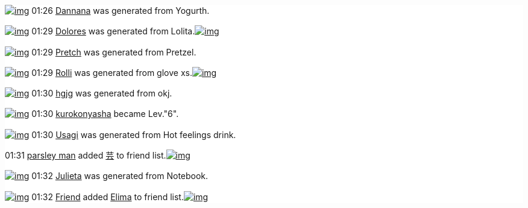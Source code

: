 [![img](http://img36.imageshack.us/img36/7807/845x.png)](http://www.barcodekanojo.com/kanojo/2796163/Dannana) 01:26 [Dannana](http://www.barcodekanojo.com/kanojo/2796163/Dannana) was generated from Yogurth.

[![img](http://img33.imageshack.us/img33/3839/5d28.png)](http://www.barcodekanojo.com/kanojo/2796164/Dolores) 01:29 [Dolores](http://www.barcodekanojo.com/kanojo/2796164/Dolores) was generated from Lolita.[![img](http://img542.imageshack.us/img542/3049/j684.jpg)](http://www.barcodekanojo.com/product_images/barcode/5365535/1392049692/Lolita.jpg) 

[![img](http://img39.imageshack.us/img39/6976/av2c.png)](http://www.barcodekanojo.com/kanojo/2796165/Pretch) 01:29 [Pretch](http://www.barcodekanojo.com/kanojo/2796165/Pretch) was generated from Pretzel.

[![img](http://img199.imageshack.us/img199/678/wjmg.png)](http://www.barcodekanojo.com/kanojo/2796166/Rolli) 01:29 [Rolli](http://www.barcodekanojo.com/kanojo/2796166/Rolli) was generated from glove xs.[![img](http://img823.imageshack.us/img823/191/r3lu.jpg)](http://www.barcodekanojo.com/product_images/barcode/5365537/1392049739/glove%20xs.jpg) 

[![img](http://img854.imageshack.us/img854/9854/kfm0.png)](http://www.barcodekanojo.com/kanojo/2796167/hgjg) 01:30 [hgjg](http://www.barcodekanojo.com/kanojo/2796167/hgjg) was generated from okj.

[![img](http://img542.imageshack.us/img542/6272/7dcl.jpg)](http://www.barcodekanojo.com/user/401871/kurokonyasha) 01:30 [kurokonyasha](http://www.barcodekanojo.com/user/401871/kurokonyasha) became Lev."6".

[![img](http://img31.imageshack.us/img31/2779/33hz.png)](http://www.barcodekanojo.com/kanojo/2796168/Usagi) 01:30 [Usagi](http://www.barcodekanojo.com/kanojo/2796168/Usagi) was generated from Hot feelings drink.

01:31 [parsley man](http://www.barcodekanojo.com/user/438935/parsley%20man) added [芸](http://www.barcodekanojo.com/kanojo/587115/%E8%8A%B8) to friend list.[![img](http://img811.imageshack.us/img811/9923/p6iu.png)](http://www.barcodekanojo.com/kanojo/587115/%E8%8A%B8) 

[![img](http://img843.imageshack.us/img843/5968/qmdy.png)](http://www.barcodekanojo.com/kanojo/2796169/Julieta) 01:32 [Julieta](http://www.barcodekanojo.com/kanojo/2796169/Julieta) was generated from Notebook.

[![img](http://img713.imageshack.us/img713/1197/urg6.jpg)](http://www.barcodekanojo.com/user/414611/Friend) 01:32 [Friend](http://www.barcodekanojo.com/user/414611/Friend) added [Elima](http://www.barcodekanojo.com/kanojo/2755306/Elima) to friend list.[![img](http://img812.imageshack.us/img812/8448/q2w0.png)](http://www.barcodekanojo.com/kanojo/2755306/Elima) 

